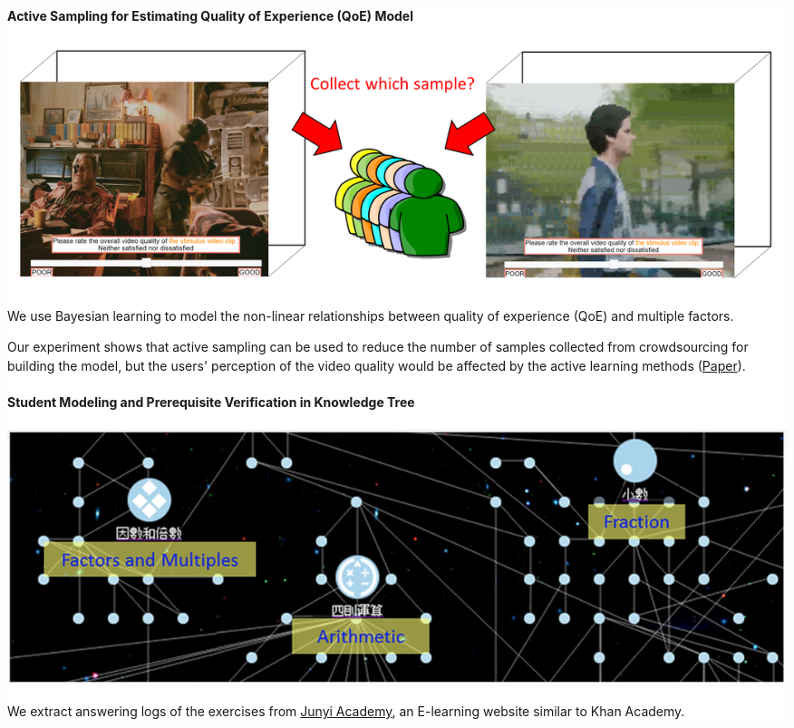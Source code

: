 <h4>Active Sampling for Estimating Quality of Experience (QoE) Model</h4>
<div class="row row-grid">
  <div class="col-6">
    <img src="../assets/img/active_QoE.png" class="img-responsive" width="100%">
  </div>
  <div class="col">
    <p>
    We use Bayesian learning to model the non-linear relationships between quality of experience (QoE) and multiple factors.
    </p>
    <p>
    Our experiment shows that active sampling can be used to reduce the number of samples collected from crowdsourcing for building the model, but the users' perception of the video quality would be affected by the active learning methods (<a href="../assets/pdf/proj9-cv-Active Sampling for estimating QoE model-paper.pdf" download="paper-ieee trans. multimed. 2018-Active learning for crowdsourced QoE modeling">Paper</a>).
    </p>
  </div>
</div>

<h4>Student Modeling and Prerequisite Verification in Knowledge Tree</h4>
<div class="row row-grid">
  <div class="col-6">
    <img src="../assets/img/proj8-education-student modeling.png" class="img-responsive" width="100%">
  </div>
  <div class="col">
    <p>
    We extract answering logs of the exercises from <a href="https://www.junyiacademy.org/">Junyi Academy</a>, an E-learning website similar to Khan Academy.
    </p>
    <p>